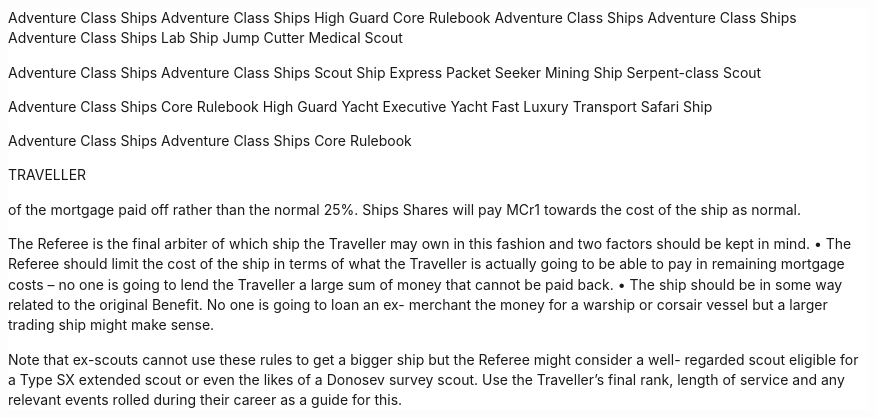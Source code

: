 
Adventure Class Ships
Adventure Class Ships
High Guard
Core Rulebook
Adventure Class Ships
Adventure Class Ships
Adventure Class Ships
Lab Ship Jump Cutter
Medical Scout


Adventure Class Ships
Adventure Class Ships
Scout Ship Express Packet
Seeker Mining Ship
Serpent-class Scout


Adventure Class Ships
Core Rulebook
High Guard
Yacht Executive Yacht
Fast Luxury Transport
Safari Ship


Adventure Class Ships
Adventure Class Ships
Core Rulebook


TRAVELLER


of the mortgage paid off rather than the normal 25%.
Ships Shares will pay MCr1 towards the cost of the
ship as normal.


The Referee is the final arbiter of which ship the
Traveller may own in this fashion and two factors
should be kept in mind.
•	 The Referee should limit the cost of the ship in
terms of what the Traveller is actually going to be
able to pay in remaining mortgage costs – no one
is going to lend the Traveller a large sum of money
that cannot be paid back.
•	 The ship should be in some way related to the
original Benefit. No one is going to loan an ex-
merchant the money for a warship or corsair vessel
but a larger trading ship might make sense.


Note that ex-scouts cannot use these rules to get a
bigger ship but the Referee might consider a well-
regarded scout eligible for a Type SX extended scout
or even the likes of a Donosev survey scout. Use the
Traveller’s final rank, length of service and any relevant
events rolled during their career as a guide for this.
